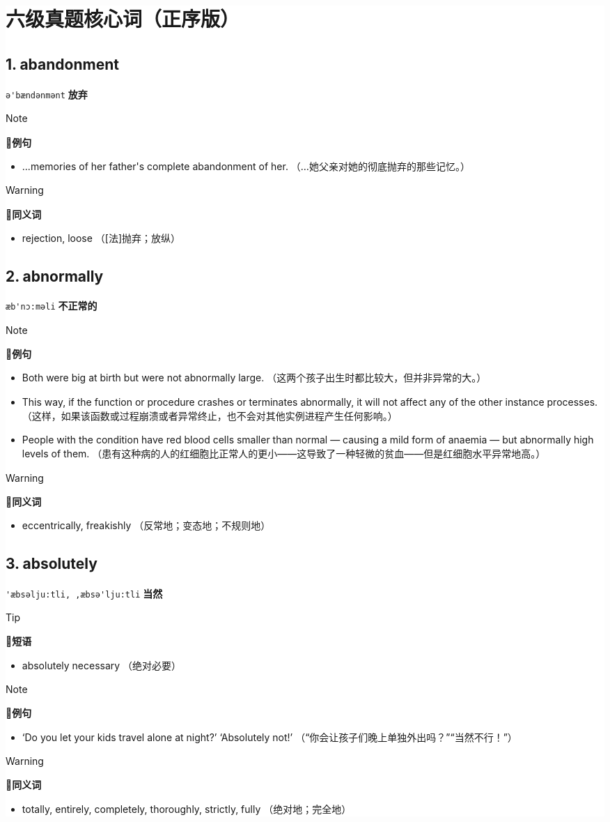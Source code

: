 # 六级真题核心词（正序版）

## 1. abandonment

`ə'bændənmənt`  **放弃**

> [!NOTE]
> **🎤例句**
> - ...memories of her father's complete abandonment of her. （…她父亲对她的彻底抛弃的那些记忆。）
>

> [!WARNING]
> **🤔同义词**
> - rejection, loose （[法]抛弃；放纵）
>

## 2. abnormally

`æb'nɔ:məli`  **不正常的**

> [!NOTE]
> **🎤例句**
> - Both were big at birth but were not abnormally large. （这两个孩子出生时都比较大，但并非异常的大。）
>
> - This way, if the function or procedure crashes or terminates abnormally, it will not affect any of the other instance processes. （这样，如果该函数或过程崩溃或者异常终止，也不会对其他实例进程产生任何影响。）
>
> - People with the condition have red blood cells smaller than normal — causing a mild form of anaemia — but abnormally high levels of them. （患有这种病的人的红细胞比正常人的更小——这导致了一种轻微的贫血——但是红细胞水平异常地高。）
>

> [!WARNING]
> **🤔同义词**
> - eccentrically, freakishly （反常地；变态地；不规则地）
>

## 3. absolutely

`'æbsəlju:tli, ,æbsə'lju:tli`  **当然**

> [!TIP]
> **🤩短语**
> - absolutely necessary （绝对必要）
>

> [!NOTE]
> **🎤例句**
> - ‘Do you let your kids travel alone at night?’ ‘Absolutely not!’ （“你会让孩子们晚上单独外出吗？”“当然不行！”）
>

> [!WARNING]
> **🤔同义词**
> - totally, entirely, completely, thoroughly, strictly, fully （绝对地；完全地）
>
